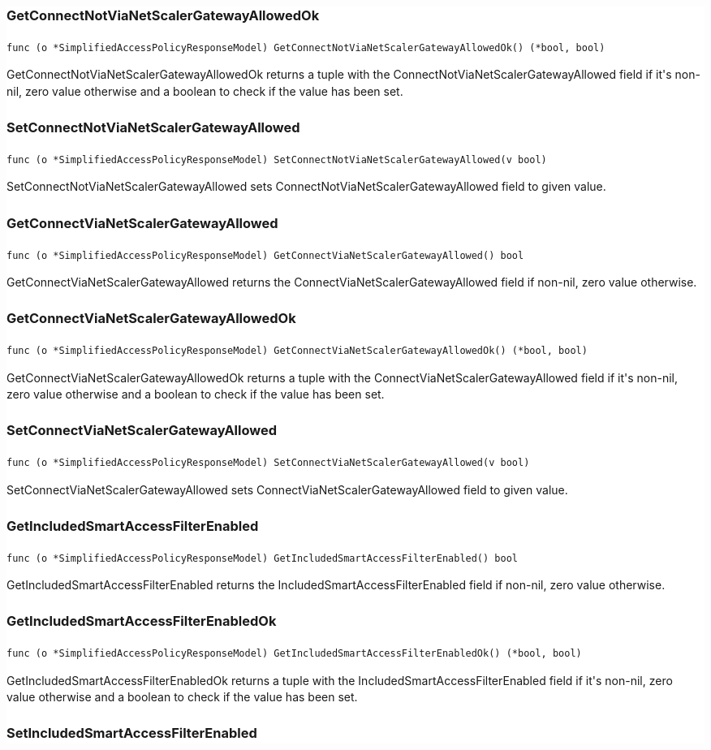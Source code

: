 ### GetConnectNotViaNetScalerGatewayAllowedOk

`func (o *SimplifiedAccessPolicyResponseModel) GetConnectNotViaNetScalerGatewayAllowedOk() (*bool, bool)`

GetConnectNotViaNetScalerGatewayAllowedOk returns a tuple with the ConnectNotViaNetScalerGatewayAllowed field if it's non-nil, zero value otherwise
and a boolean to check if the value has been set.

### SetConnectNotViaNetScalerGatewayAllowed

`func (o *SimplifiedAccessPolicyResponseModel) SetConnectNotViaNetScalerGatewayAllowed(v bool)`

SetConnectNotViaNetScalerGatewayAllowed sets ConnectNotViaNetScalerGatewayAllowed field to given value.


### GetConnectViaNetScalerGatewayAllowed

`func (o *SimplifiedAccessPolicyResponseModel) GetConnectViaNetScalerGatewayAllowed() bool`

GetConnectViaNetScalerGatewayAllowed returns the ConnectViaNetScalerGatewayAllowed field if non-nil, zero value otherwise.

### GetConnectViaNetScalerGatewayAllowedOk

`func (o *SimplifiedAccessPolicyResponseModel) GetConnectViaNetScalerGatewayAllowedOk() (*bool, bool)`

GetConnectViaNetScalerGatewayAllowedOk returns a tuple with the ConnectViaNetScalerGatewayAllowed field if it's non-nil, zero value otherwise
and a boolean to check if the value has been set.

### SetConnectViaNetScalerGatewayAllowed

`func (o *SimplifiedAccessPolicyResponseModel) SetConnectViaNetScalerGatewayAllowed(v bool)`

SetConnectViaNetScalerGatewayAllowed sets ConnectViaNetScalerGatewayAllowed field to given value.


### GetIncludedSmartAccessFilterEnabled

`func (o *SimplifiedAccessPolicyResponseModel) GetIncludedSmartAccessFilterEnabled() bool`

GetIncludedSmartAccessFilterEnabled returns the IncludedSmartAccessFilterEnabled field if non-nil, zero value otherwise.

### GetIncludedSmartAccessFilterEnabledOk

`func (o *SimplifiedAccessPolicyResponseModel) GetIncludedSmartAccessFilterEnabledOk() (*bool, bool)`

GetIncludedSmartAccessFilterEnabledOk returns a tuple with the IncludedSmartAccessFilterEnabled field if it's non-nil, zero value otherwise
and a boolean to check if the value has been set.

### SetIncludedSmartAccessFilterEnabled
